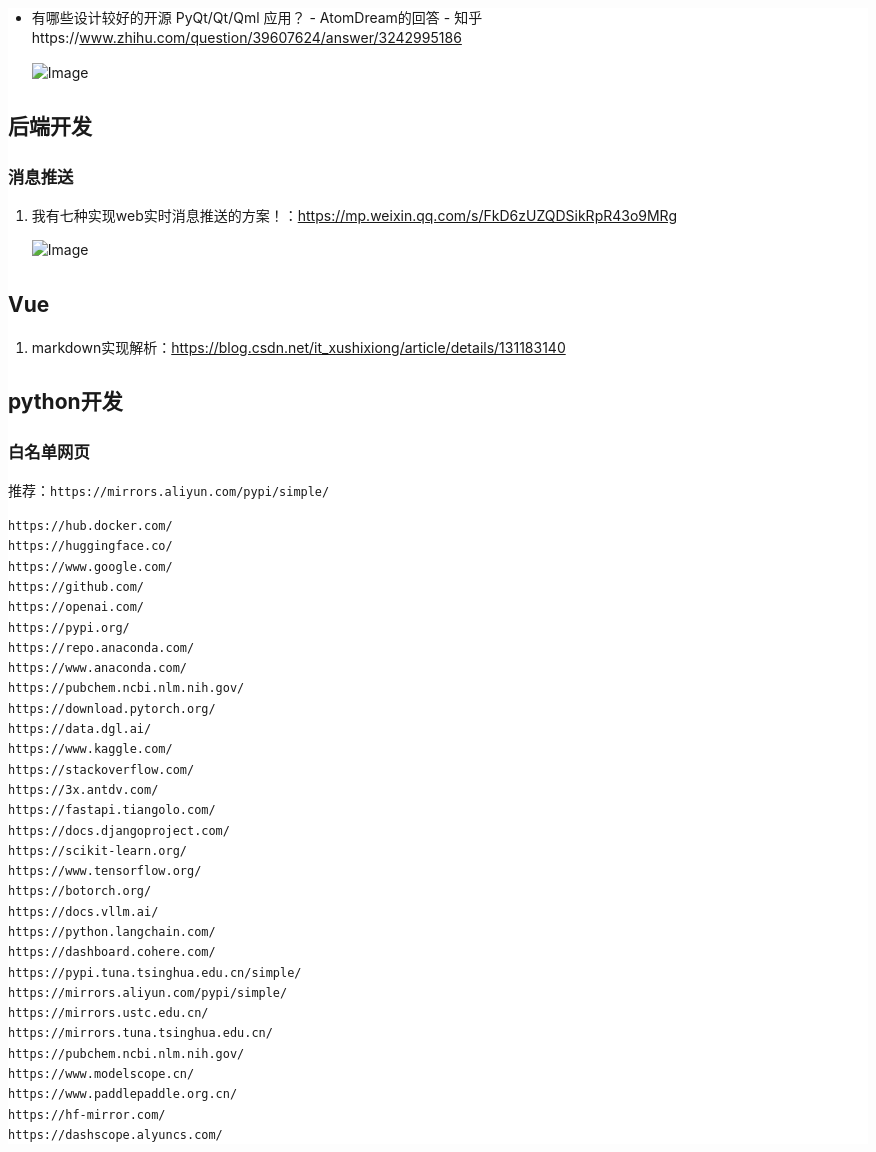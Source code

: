 - 有哪些设计较好的开源 PyQt/Qt/Qml 应用？ - AtomDream的回答 - 知乎https://www.zhihu.com/question/39607624/answer/3242995186

  ![Image](LINK%E5%AD%A6%E8%B5%B7%E6%9D%A5%E5%AE%B6%E4%BA%BA%E4%BB%AC.assets/Image-17092722608691.png)



## 后端开发

### 消息推送

1. 我有七种实现web实时消息推送的方案！：https://mp.weixin.qq.com/s/FkD6zUZQDSikRpR43o9MRg

   ![Image](LINK%E5%AD%A6%E8%B5%B7%E6%9D%A5%E5%AE%B6%E4%BA%BA%E4%BB%AC.assets/Image-17098616826911.png)





## Vue

1. markdown实现解析：https://blog.csdn.net/it_xushixiong/article/details/131183140

## python开发

### 白名单网页

推荐：`https://mirrors.aliyun.com/pypi/simple/`

```
https://hub.docker.com/
https://huggingface.co/
https://www.google.com/
https://github.com/
https://openai.com/
https://pypi.org/
https://repo.anaconda.com/
https://www.anaconda.com/
https://pubchem.ncbi.nlm.nih.gov/
https://download.pytorch.org/
https://data.dgl.ai/
https://www.kaggle.com/
https://stackoverflow.com/
https://3x.antdv.com/
https://fastapi.tiangolo.com/
https://docs.djangoproject.com/
https://scikit-learn.org/
https://www.tensorflow.org/
https://botorch.org/
https://docs.vllm.ai/
https://python.langchain.com/
https://dashboard.cohere.com/
https://pypi.tuna.tsinghua.edu.cn/simple/
https://mirrors.aliyun.com/pypi/simple/
https://mirrors.ustc.edu.cn/
https://mirrors.tuna.tsinghua.edu.cn/
https://pubchem.ncbi.nlm.nih.gov/
https://www.modelscope.cn/
https://www.paddlepaddle.org.cn/
https://hf-mirror.com/
https://dashscope.alyuncs.com/
```

